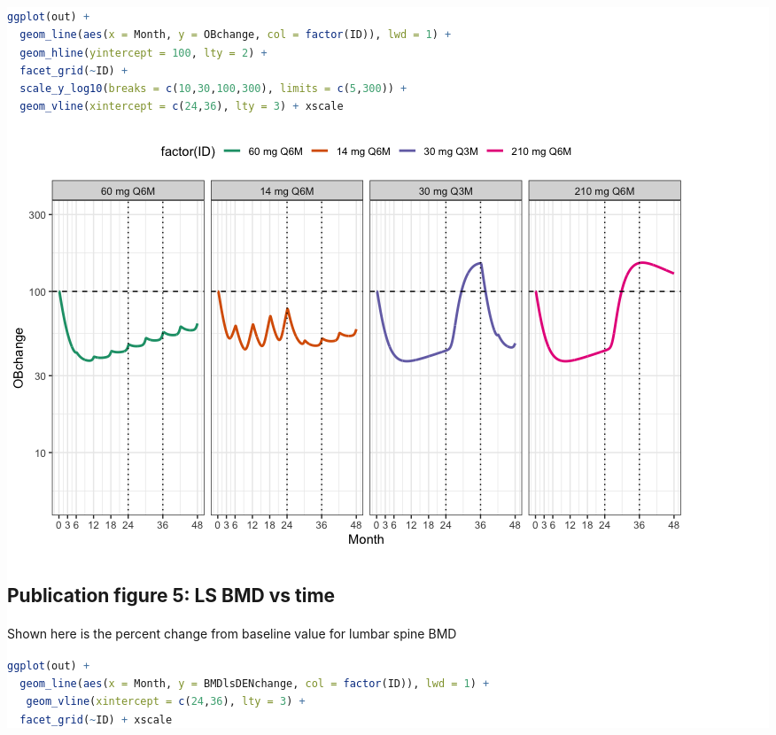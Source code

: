 ``` r
ggplot(out) + 
  geom_line(aes(x = Month, y = OBchange, col = factor(ID)), lwd = 1) + 
  geom_hline(yintercept = 100, lty = 2) +
  facet_grid(~ID) + 
  scale_y_log10(breaks = c(10,30,100,300), limits = c(5,300)) +
  geom_vline(xintercept = c(24,36), lty = 3) + xscale
```

![](img/OpenBoneMin-unnamed-chunk-13-1.png)

## Publication figure 5: LS BMD vs time

Shown here is the percent change from baseline value for lumbar spine
BMD

``` r
ggplot(out) + 
  geom_line(aes(x = Month, y = BMDlsDENchange, col = factor(ID)), lwd = 1) + 
   geom_vline(xintercept = c(24,36), lty = 3) +
  facet_grid(~ID) + xscale
```
